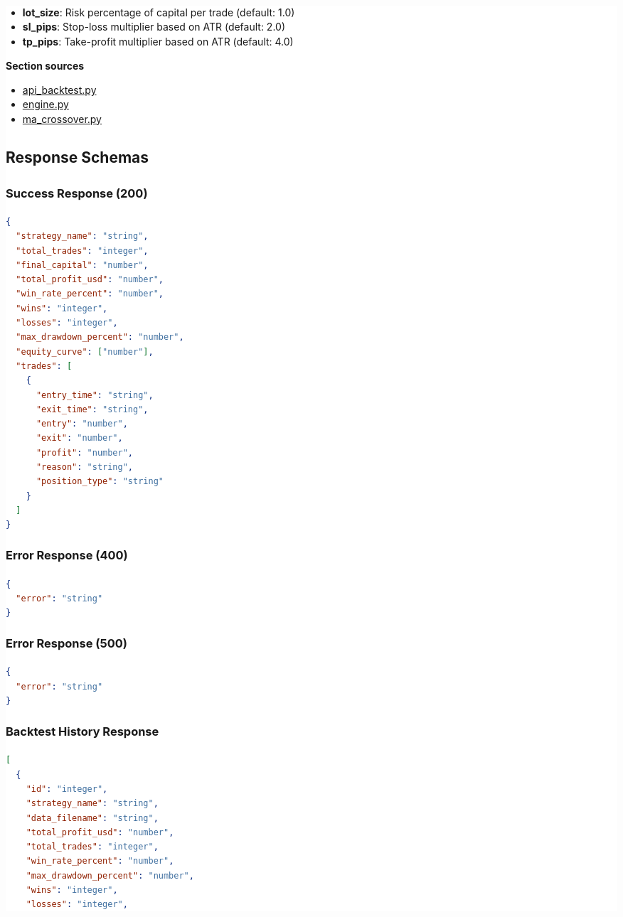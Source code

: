 - **lot_size**: Risk percentage of capital per trade (default: 1.0)
- **sl_pips**: Stop-loss multiplier based on ATR (default: 2.0)
- **tp_pips**: Take-profit multiplier based on ATR (default: 4.0)

**Section sources**
- [api_backtest.py](file://core/routes/api_backtest.py#L70-L83)
- [engine.py](file://core/backtesting/engine.py#L35-L55)
- [ma_crossover.py](file://core/strategies/ma_crossover.py#L0-L60)

## Response Schemas

### Success Response (200)
```json
{
  "strategy_name": "string",
  "total_trades": "integer",
  "final_capital": "number",
  "total_profit_usd": "number",
  "win_rate_percent": "number",
  "wins": "integer",
  "losses": "integer",
  "max_drawdown_percent": "number",
  "equity_curve": ["number"],
  "trades": [
    {
      "entry_time": "string",
      "exit_time": "string",
      "entry": "number",
      "exit": "number",
      "profit": "number",
      "reason": "string",
      "position_type": "string"
    }
  ]
}
```

### Error Response (400)
```json
{
  "error": "string"
}
```

### Error Response (500)
```json
{
  "error": "string"
}
```

### Backtest History Response
```json
[
  {
    "id": "integer",
    "strategy_name": "string",
    "data_filename": "string",
    "total_profit_usd": "number",
    "total_trades": "integer",
    "win_rate_percent": "number",
    "max_drawdown_percent": "number",
    "wins": "integer",
    "losses": "integer",
```